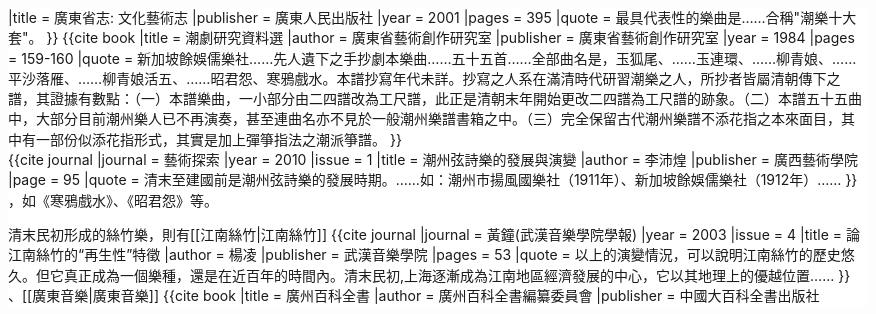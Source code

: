 |title = 廣東省志: 文化藝術志
|publisher = 廣東人民出版社
|year = 2001
|pages = 395
|quote = 最具代表性的樂曲是……合稱"潮樂十大套"。
}}
</ref><ref>
{{cite book 
|title = 潮劇研究資料選
|author = 廣東省藝術創作研究室
|publisher = 廣東省藝術創作研究室
|year = 1984
|pages = 159-160
|quote = 新加坡餘娛儒樂社……先人遺下之手抄劇本樂曲……五十五首……全部曲名是，玉狐尾、……玉連環、……柳青娘、……平沙落雁、……柳青娘活五、……昭君怨、寒鴉戲水。本譜抄寫年代未詳。抄寫之人系在滿清時代研習潮樂之人，所抄者皆屬清朝傳下之譜，其證據有數點：（一）本譜樂曲，一小部分由二四譜改為工尺譜，此正是清朝末年開始更改二四譜為工尺譜的跡象。（二）本譜五十五曲中，大部分目前潮州樂人已不再演奏，甚至連曲名亦不見於一般潮州樂譜書箱之中。（三）完全保留古代潮州樂譜不添花指之本來面目，其中有一部份似添花指形式，其實是加上彈箏指法之潮派箏譜。
}}<br>
{{cite journal
|journal = 藝術探索
|year = 2010
|issue = 1
|title = 潮州弦詩樂的發展與演變
|author = 李沛煌
|publisher = 廣西藝術學院
|page = 95
|quote = 清末至建國前是潮州弦詩樂的發展時期。……如：潮州市揚風國樂社（1911年）、新加坡餘娛儒樂社（1912年）……
}}
</ref>，如《寒鴉戲水》、《昭君怨》等。

清末民初形成的絲竹樂，則有[[江南絲竹|江南絲竹]]<ref>
{{cite journal
|journal = 黃鐘(武漢音樂學院學報)
|year = 2003
|issue = 4
|title = 論江南絲竹的“再生性”特徵
|author = 楊凌 
|publisher = 武漢音樂學院
|pages = 53
|quote = 以上的演變情況，可以說明江南絲竹的歷史悠久。但它真正成為一個樂種，還是在近百年的時間內。清末民初,上海逐漸成為江南地區經濟發展的中心，它以其地理上的優越位置……
}}
</ref>、[[廣東音樂|廣東音樂]]<ref>
{{cite book 
|title = 廣州百科全書
|author = 廣州百科全書編纂委員會
|publisher = 中國大百科全書出版社